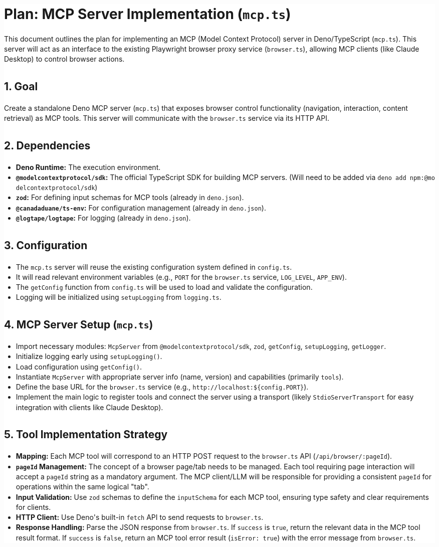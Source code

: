 # Plan: MCP Server Implementation (`mcp.ts`)

This document outlines the plan for implementing an MCP (Model Context Protocol) server in Deno/TypeScript (`mcp.ts`). This server will act as an interface to the existing Playwright browser proxy service (`browser.ts`), allowing MCP clients (like Claude Desktop) to control browser actions.

## 1. Goal

Create a standalone Deno MCP server (`mcp.ts`) that exposes browser control functionality (navigation, interaction, content retrieval) as MCP tools. This server will communicate with the `browser.ts` service via its HTTP API.

## 2. Dependencies

*   **Deno Runtime:** The execution environment.
*   **`@modelcontextprotocol/sdk`:** The official TypeScript SDK for building MCP servers. (Will need to be added via `deno add npm:@modelcontextprotocol/sdk`)
*   **`zod`:** For defining input schemas for MCP tools (already in `deno.json`).
*   **`@canadaduane/ts-env`:** For configuration management (already in `deno.json`).
*   **`@logtape/logtape`:** For logging (already in `deno.json`).

## 3. Configuration

*   The `mcp.ts` server will reuse the existing configuration system defined in `config.ts`.
*   It will read relevant environment variables (e.g., `PORT` for the `browser.ts` service, `LOG_LEVEL`, `APP_ENV`).
*   The `getConfig` function from `config.ts` will be used to load and validate the configuration.
*   Logging will be initialized using `setupLogging` from `logging.ts`.

## 4. MCP Server Setup (`mcp.ts`)

*   Import necessary modules: `McpServer` from `@modelcontextprotocol/sdk`, `zod`, `getConfig`, `setupLogging`, `getLogger`.
*   Initialize logging early using `setupLogging()`.
*   Load configuration using `getConfig()`.
*   Instantiate `McpServer` with appropriate server info (name, version) and capabilities (primarily `tools`).
*   Define the base URL for the `browser.ts` service (e.g., `http://localhost:${config.PORT}`).
*   Implement the main logic to register tools and connect the server using a transport (likely `StdioServerTransport` for easy integration with clients like Claude Desktop).

## 5. Tool Implementation Strategy

*   **Mapping:** Each MCP tool will correspond to an HTTP POST request to the `browser.ts` API (`/api/browser/:pageId`).
*   **`pageId` Management:** The concept of a browser page/tab needs to be managed. Each tool requiring page interaction will accept a `pageId` string as a mandatory argument. The MCP client/LLM will be responsible for providing a consistent `pageId` for operations within the same logical "tab".
*   **Input Validation:** Use `zod` schemas to define the `inputSchema` for each MCP tool, ensuring type safety and clear requirements for clients.
*   **HTTP Client:** Use Deno's built-in `fetch` API to send requests to `browser.ts`.
*   **Response Handling:** Parse the JSON response from `browser.ts`. If `success` is `true`, return the relevant data in the MCP tool result format. If `success` is `false`, return an MCP tool error result (`isError: true`) with the error message from `browser.ts`.
